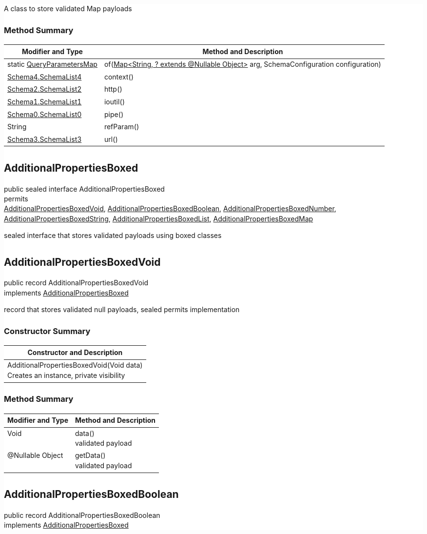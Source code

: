 A class to store validated Map payloads

### Method Summary
| Modifier and Type | Method and Description |
| ----------------- | ---------------------- |
| static [QueryParametersMap](#queryparametersmap) | of([Map<String, ? extends @Nullable Object>](#queryparametersmapbuilder) arg, SchemaConfiguration configuration) |
| [Schema4.SchemaList4](../../../paths/faketestqueryparamters/put/parameters/parameter4/Schema4.md#schemalist4) | context()<br> |
| [Schema2.SchemaList2](../../../paths/faketestqueryparamters/put/parameters/parameter2/Schema2.md#schemalist2) | http()<br> |
| [Schema1.SchemaList1](../../../paths/faketestqueryparamters/put/parameters/parameter1/Schema1.md#schemalist1) | ioutil()<br> |
| [Schema0.SchemaList0](../../../paths/faketestqueryparamters/put/parameters/parameter0/Schema0.md#schemalist0) | pipe()<br> |
| String | refParam()<br> |
| [Schema3.SchemaList3](../../../paths/faketestqueryparamters/put/parameters/parameter3/Schema3.md#schemalist3) | url()<br> |

## AdditionalPropertiesBoxed
public sealed interface AdditionalPropertiesBoxed<br>
permits<br>
[AdditionalPropertiesBoxedVoid](#additionalpropertiesboxedvoid),
[AdditionalPropertiesBoxedBoolean](#additionalpropertiesboxedboolean),
[AdditionalPropertiesBoxedNumber](#additionalpropertiesboxednumber),
[AdditionalPropertiesBoxedString](#additionalpropertiesboxedstring),
[AdditionalPropertiesBoxedList](#additionalpropertiesboxedlist),
[AdditionalPropertiesBoxedMap](#additionalpropertiesboxedmap)

sealed interface that stores validated payloads using boxed classes

## AdditionalPropertiesBoxedVoid
public record AdditionalPropertiesBoxedVoid<br>
implements [AdditionalPropertiesBoxed](#additionalpropertiesboxed)

record that stores validated null payloads, sealed permits implementation

### Constructor Summary
| Constructor and Description |
| --------------------------- |
| AdditionalPropertiesBoxedVoid(Void data)<br>Creates an instance, private visibility |

### Method Summary
| Modifier and Type | Method and Description |
| ----------------- | ---------------------- |
| Void | data()<br>validated payload |
| @Nullable Object | getData()<br>validated payload |

## AdditionalPropertiesBoxedBoolean
public record AdditionalPropertiesBoxedBoolean<br>
implements [AdditionalPropertiesBoxed](#additionalpropertiesboxed)
